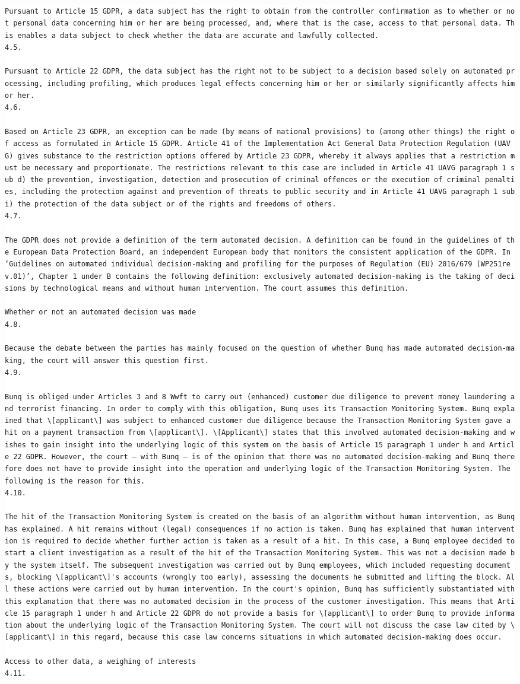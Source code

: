 ```
Pursuant to Article 15 GDPR, a data subject has the right to obtain from the controller confirmation as to whether or not personal data concerning him or her are being processed, and, where that is the case, access to that personal data. This enables a data subject to check whether the data are accurate and lawfully collected.
4.5.

Pursuant to Article 22 GDPR, the data subject has the right not to be subject to a decision based solely on automated processing, including profiling, which produces legal effects concerning him or her or similarly significantly affects him or her.
4.6.

Based on Article 23 GDPR, an exception can be made (by means of national provisions) to (among other things) the right of access as formulated in Article 15 GDPR. Article 41 of the Implementation Act General Data Protection Regulation (UAVG) gives substance to the restriction options offered by Article 23 GDPR, whereby it always applies that a restriction must be necessary and proportionate. The restrictions relevant to this case are included in Article 41 UAVG paragraph 1 sub d) the prevention, investigation, detection and prosecution of criminal offences or the execution of criminal penalties, including the protection against and prevention of threats to public security and in Article 41 UAVG paragraph 1 sub i) the protection of the data subject or of the rights and freedoms of others.
4.7.

The GDPR does not provide a definition of the term automated decision. A definition can be found in the guidelines of the European Data Protection Board, an independent European body that monitors the consistent application of the GDPR. In ‘Guidelines on automated individual decision-making and profiling for the purposes of Regulation (EU) 2016/679 (WP251rev.01)’, Chapter 1 under B contains the following definition: exclusively automated decision-making is the taking of decisions by technological means and without human intervention. The court assumes this definition.

Whether or not an automated decision was made
4.8.

Because the debate between the parties has mainly focused on the question of whether Bunq has made automated decision-making, the court will answer this question first.
4.9.

Bunq is obliged under Articles 3 and 8 Wwft to carry out (enhanced) customer due diligence to prevent money laundering and terrorist financing. In order to comply with this obligation, Bunq uses its Transaction Monitoring System. Bunq explained that \[applicant\] was subject to enhanced customer due diligence because the Transaction Monitoring System gave a hit on a payment transaction from \[applicant\]. \[Applicant\] states that this involved automated decision-making and wishes to gain insight into the underlying logic of this system on the basis of Article 15 paragraph 1 under h and Article 22 GDPR. However, the court – with Bunq – is of the opinion that there was no automated decision-making and Bunq therefore does not have to provide insight into the operation and underlying logic of the Transaction Monitoring System. The following is the reason for this.
4.10.

The hit of the Transaction Monitoring System is created on the basis of an algorithm without human intervention, as Bunq has explained. A hit remains without (legal) consequences if no action is taken. Bunq has explained that human intervention is required to decide whether further action is taken as a result of a hit. In this case, a Bunq employee decided to start a client investigation as a result of the hit of the Transaction Monitoring System. This was not a decision made by the system itself. The subsequent investigation was carried out by Bunq employees, which included requesting documents, blocking \[applicant\]'s accounts (wrongly too early), assessing the documents he submitted and lifting the block. All these actions were carried out by human intervention. In the court's opinion, Bunq has sufficiently substantiated with this explanation that there was no automated decision in the process of the customer investigation. This means that Article 15 paragraph 1 under h and Article 22 GDPR do not provide a basis for \[applicant\] to order Bunq to provide information about the underlying logic of the Transaction Monitoring System. The court will not discuss the case law cited by \[applicant\] in this regard, because this case law concerns situations in which automated decision-making does occur.

Access to other data, a weighing of interests
4.11.
```